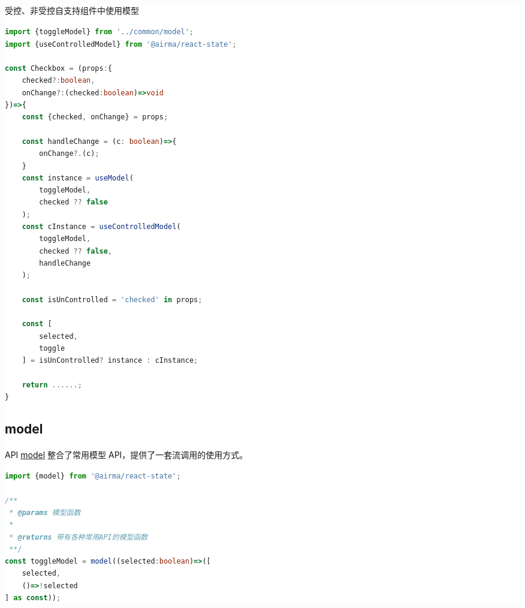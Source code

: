 受控、非受控自支持组件中使用模型

```ts
import {toggleModel} from '../common/model';
import {useControlledModel} from '@airma/react-state';

const Checkbox = (props:{
    checked?:boolean,
    onChange?:(checked:boolean)=>void
})=>{
    const {checked, onChange} = props;

    const handleChange = (c: boolean)=>{
        onChange?.(c);
    }
    const instance = useModel(
        toggleModel, 
        checked ?? false
    );
    const cInstance = useControlledModel(
        toggleModel,
        checked ?? false, 
        handleChange
    );

    const isUnControlled = 'checked' in props;

    const [
        selected,
        toggle
    ] = isUnControlled? instance : cInstance;

    return ......;
}
```

## model

API [model](/zh/react-state/api?id=model) 整合了常用模型 API，提供了一套流调用的使用方式。

```ts
import {model} from '@airma/react-state';

/**
 * @params 模型函数
 * 
 * @returns 带有各种常用API的模型函数
 **/
const toggleModel = model((selected:boolean)=>([
    selected,
    ()=>!selected
] as const));
```
